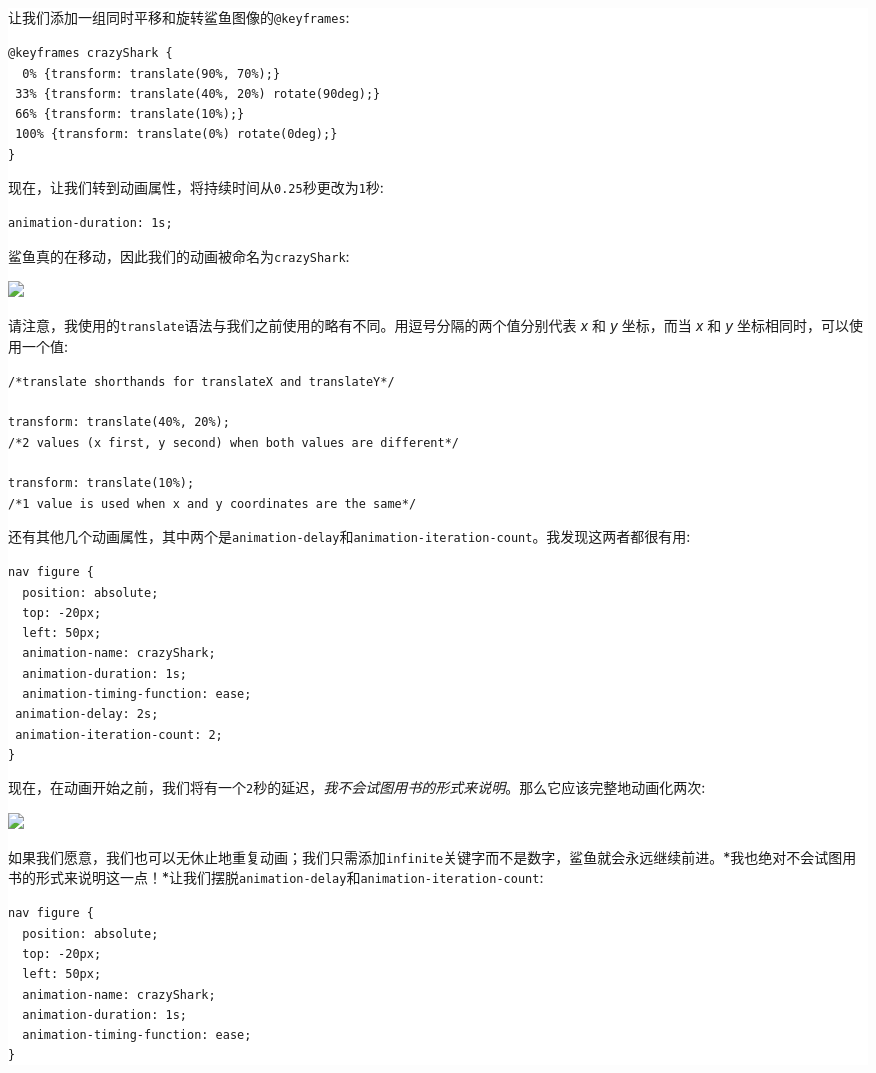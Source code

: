 让我们添加一组同时平移和旋转鲨鱼图像的`@keyframes`:

```html
@keyframes crazyShark {
  0% {transform: translate(90%, 70%);}
 33% {transform: translate(40%, 20%) rotate(90deg);}
 66% {transform: translate(10%);}
 100% {transform: translate(0%) rotate(0deg);}
}
```

现在，让我们转到动画属性，将持续时间从`0.25`秒更改为`1`秒:

```html
animation-duration: 1s;
```

鲨鱼真的在移动，因此我们的动画被命名为`crazyShark`:

![](../images/00216.jpeg)

请注意，我使用的`translate`语法与我们之前使用的略有不同。用逗号分隔的两个值分别代表 *x* 和 *y* 坐标，而当 *x* 和 *y* 坐标相同时，可以使用一个值:

```html
/*translate shorthands for translateX and translateY*/

transform: translate(40%, 20%); 
/*2 values (x first, y second) when both values are different*/

transform: translate(10%); 
/*1 value is used when x and y coordinates are the same*/
```

还有其他几个动画属性，其中两个是`animation-delay`和`animation-iteration-count`。我发现这两者都很有用:

```html
nav figure {
  position: absolute;
  top: -20px;
  left: 50px;
  animation-name: crazyShark;
  animation-duration: 1s;
  animation-timing-function: ease;
 animation-delay: 2s;
 animation-iteration-count: 2;
}
```

现在，在动画开始之前，我们将有一个`2`秒的延迟，*我不会试图用书的形式来说明*。那么它应该完整地动画化两次:

![](../images/00217.jpeg)

如果我们愿意，我们也可以无休止地重复动画；我们只需添加`infinite`关键字而不是数字，鲨鱼就会永远继续前进。*我也绝对不会试图用书的形式来说明这一点！*让我们摆脱`animation-delay`和`animation-iteration-count`:

```html
nav figure {
  position: absolute;
  top: -20px;
  left: 50px;
  animation-name: crazyShark;
  animation-duration: 1s;
  animation-timing-function: ease;
}
```
